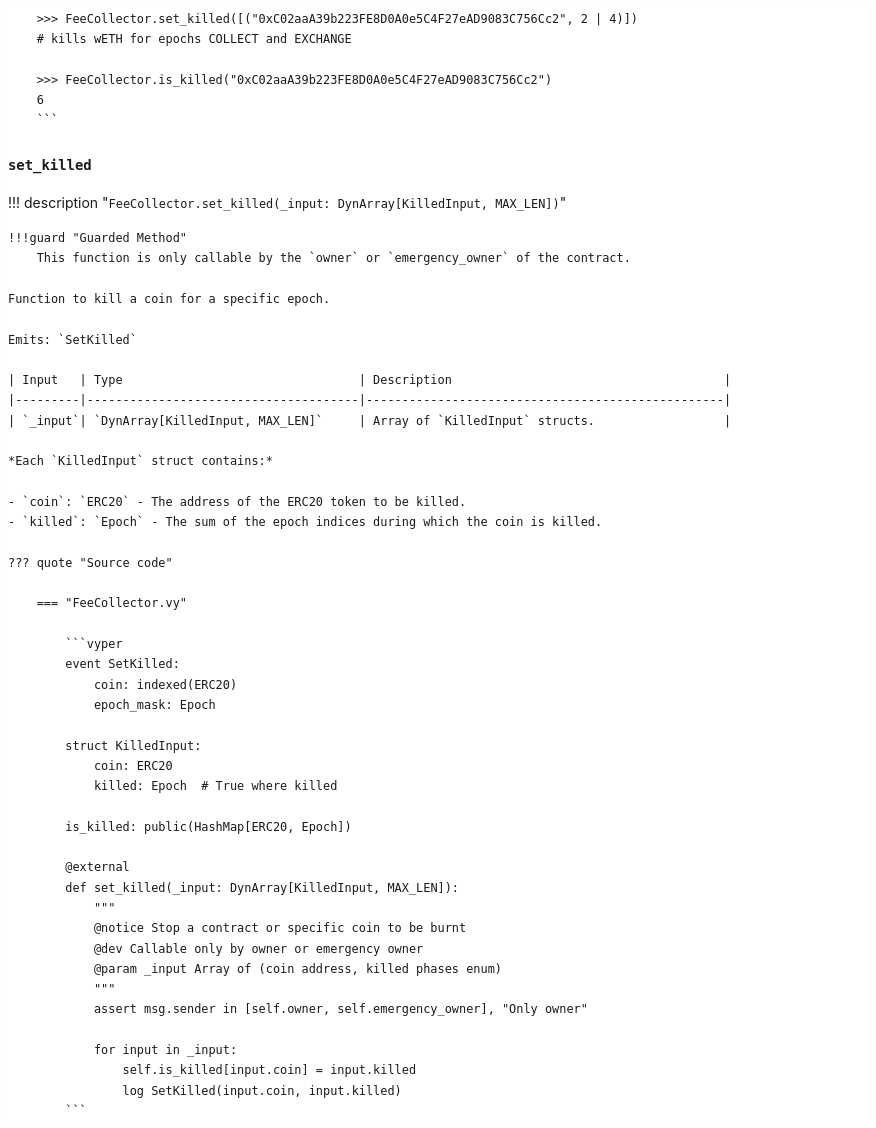         >>> FeeCollector.set_killed([("0xC02aaA39b223FE8D0A0e5C4F27eAD9083C756Cc2", 2 | 4)])
        # kills wETH for epochs COLLECT and EXCHANGE

        >>> FeeCollector.is_killed("0xC02aaA39b223FE8D0A0e5C4F27eAD9083C756Cc2")
        6
        ```


### `set_killed`
!!! description "`FeeCollector.set_killed(_input: DynArray[KilledInput, MAX_LEN])`"

    !!!guard "Guarded Method"
        This function is only callable by the `owner` or `emergency_owner` of the contract.

    Function to kill a coin for a specific epoch.

    Emits: `SetKilled`

    | Input   | Type                                 | Description                                      |
    |---------|--------------------------------------|--------------------------------------------------|
    | `_input`| `DynArray[KilledInput, MAX_LEN]`     | Array of `KilledInput` structs.                  |

    *Each `KilledInput` struct contains:*

    - `coin`: `ERC20` - The address of the ERC20 token to be killed.
    - `killed`: `Epoch` - The sum of the epoch indices during which the coin is killed.

    ??? quote "Source code"

        === "FeeCollector.vy"

            ```vyper
            event SetKilled:
                coin: indexed(ERC20)
                epoch_mask: Epoch

            struct KilledInput:
                coin: ERC20
                killed: Epoch  # True where killed

            is_killed: public(HashMap[ERC20, Epoch])

            @external
            def set_killed(_input: DynArray[KilledInput, MAX_LEN]):
                """
                @notice Stop a contract or specific coin to be burnt
                @dev Callable only by owner or emergency owner
                @param _input Array of (coin address, killed phases enum)
                """
                assert msg.sender in [self.owner, self.emergency_owner], "Only owner"

                for input in _input:
                    self.is_killed[input.coin] = input.killed
                    log SetKilled(input.coin, input.killed)
            ```


[^1]: The owner of the contract is the Curve DAO. To make any changes, a successful on-chain vote needs to pass.
[^2]: The `emergency_owner` is a [5 of 9 multisig](https://resources.curve.fi/governance/understanding-governance/?h=multis#emergency-dao).